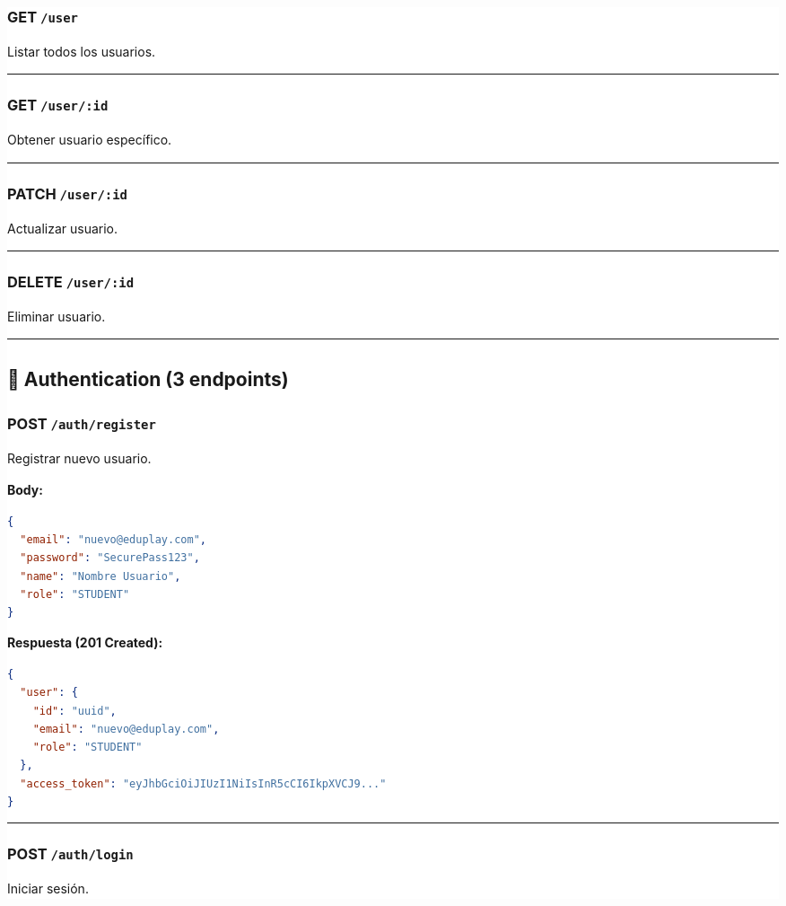 ### GET `/user`
Listar todos los usuarios.

---

### GET `/user/:id`
Obtener usuario específico.

---

### PATCH `/user/:id`
Actualizar usuario.

---

### DELETE `/user/:id`
Eliminar usuario.

---

## 🔐 Authentication (3 endpoints)

### POST `/auth/register`
Registrar nuevo usuario.

**Body:**
```json
{
  "email": "nuevo@eduplay.com",
  "password": "SecurePass123",
  "name": "Nombre Usuario",
  "role": "STUDENT"
}
```

**Respuesta (201 Created):**
```json
{
  "user": {
    "id": "uuid",
    "email": "nuevo@eduplay.com",
    "role": "STUDENT"
  },
  "access_token": "eyJhbGciOiJIUzI1NiIsInR5cCI6IkpXVCJ9..."
}
```

---

### POST `/auth/login`
Iniciar sesión.
